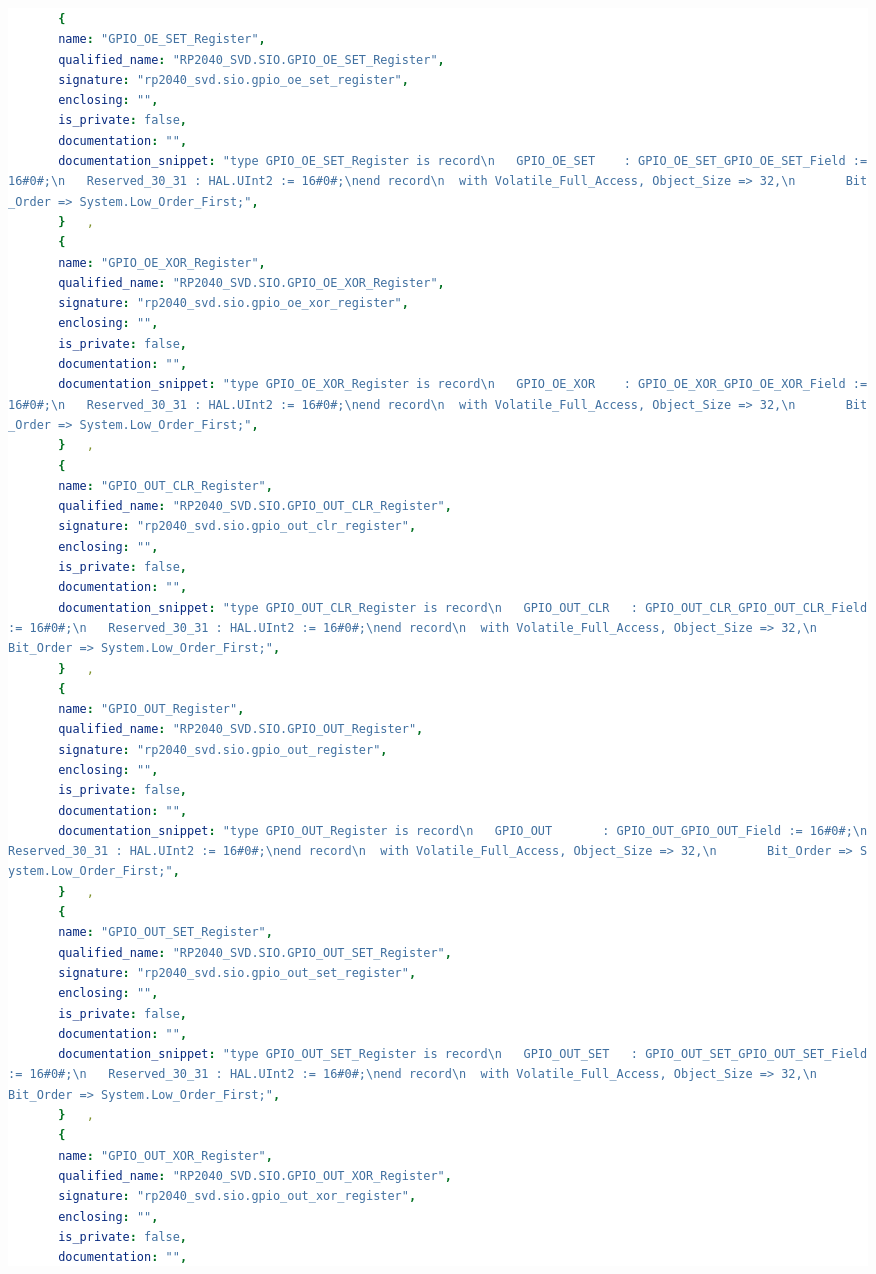 ```yaml
       {
       name: "GPIO_OE_SET_Register",
       qualified_name: "RP2040_SVD.SIO.GPIO_OE_SET_Register",
       signature: "rp2040_svd.sio.gpio_oe_set_register",
       enclosing: "",
       is_private: false,
       documentation: "",
       documentation_snippet: "type GPIO_OE_SET_Register is record\n   GPIO_OE_SET    : GPIO_OE_SET_GPIO_OE_SET_Field := 16#0#;\n   Reserved_30_31 : HAL.UInt2 := 16#0#;\nend record\n  with Volatile_Full_Access, Object_Size => 32,\n       Bit_Order => System.Low_Order_First;",
       }   ,
       {
       name: "GPIO_OE_XOR_Register",
       qualified_name: "RP2040_SVD.SIO.GPIO_OE_XOR_Register",
       signature: "rp2040_svd.sio.gpio_oe_xor_register",
       enclosing: "",
       is_private: false,
       documentation: "",
       documentation_snippet: "type GPIO_OE_XOR_Register is record\n   GPIO_OE_XOR    : GPIO_OE_XOR_GPIO_OE_XOR_Field := 16#0#;\n   Reserved_30_31 : HAL.UInt2 := 16#0#;\nend record\n  with Volatile_Full_Access, Object_Size => 32,\n       Bit_Order => System.Low_Order_First;",
       }   ,
       {
       name: "GPIO_OUT_CLR_Register",
       qualified_name: "RP2040_SVD.SIO.GPIO_OUT_CLR_Register",
       signature: "rp2040_svd.sio.gpio_out_clr_register",
       enclosing: "",
       is_private: false,
       documentation: "",
       documentation_snippet: "type GPIO_OUT_CLR_Register is record\n   GPIO_OUT_CLR   : GPIO_OUT_CLR_GPIO_OUT_CLR_Field := 16#0#;\n   Reserved_30_31 : HAL.UInt2 := 16#0#;\nend record\n  with Volatile_Full_Access, Object_Size => 32,\n       Bit_Order => System.Low_Order_First;",
       }   ,
       {
       name: "GPIO_OUT_Register",
       qualified_name: "RP2040_SVD.SIO.GPIO_OUT_Register",
       signature: "rp2040_svd.sio.gpio_out_register",
       enclosing: "",
       is_private: false,
       documentation: "",
       documentation_snippet: "type GPIO_OUT_Register is record\n   GPIO_OUT       : GPIO_OUT_GPIO_OUT_Field := 16#0#;\n   Reserved_30_31 : HAL.UInt2 := 16#0#;\nend record\n  with Volatile_Full_Access, Object_Size => 32,\n       Bit_Order => System.Low_Order_First;",
       }   ,
       {
       name: "GPIO_OUT_SET_Register",
       qualified_name: "RP2040_SVD.SIO.GPIO_OUT_SET_Register",
       signature: "rp2040_svd.sio.gpio_out_set_register",
       enclosing: "",
       is_private: false,
       documentation: "",
       documentation_snippet: "type GPIO_OUT_SET_Register is record\n   GPIO_OUT_SET   : GPIO_OUT_SET_GPIO_OUT_SET_Field := 16#0#;\n   Reserved_30_31 : HAL.UInt2 := 16#0#;\nend record\n  with Volatile_Full_Access, Object_Size => 32,\n       Bit_Order => System.Low_Order_First;",
       }   ,
       {
       name: "GPIO_OUT_XOR_Register",
       qualified_name: "RP2040_SVD.SIO.GPIO_OUT_XOR_Register",
       signature: "rp2040_svd.sio.gpio_out_xor_register",
       enclosing: "",
       is_private: false,
       documentation: "",
```
